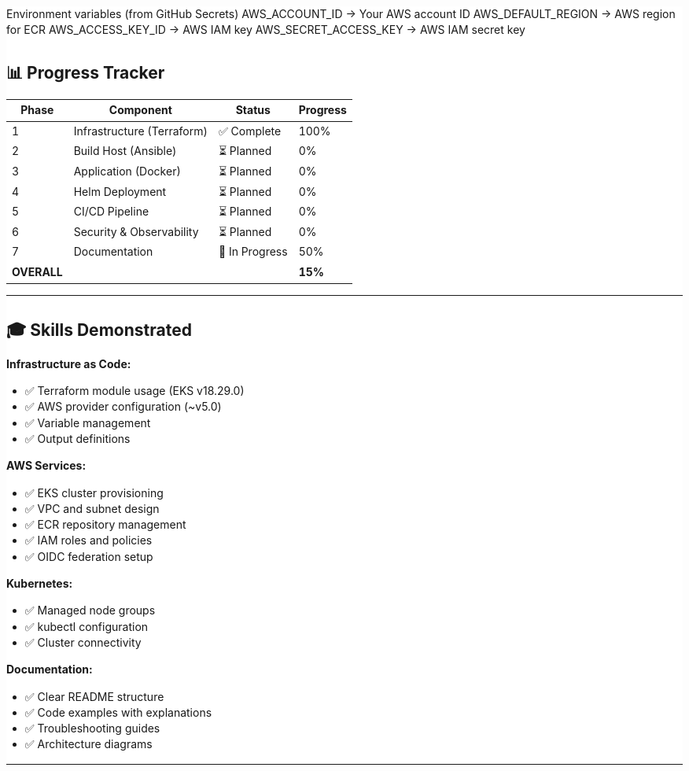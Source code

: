 Environment variables (from GitHub Secrets)
AWS_ACCOUNT_ID → Your AWS account ID
AWS_DEFAULT_REGION → AWS region for ECR
AWS_ACCESS_KEY_ID → AWS IAM key
AWS_SECRET_ACCESS_KEY → AWS IAM secret key

## 📊 Progress Tracker

| Phase | Component | Status | Progress |
|-------|-----------|--------|----------|
| 1 | Infrastructure (Terraform) | ✅ Complete | 100% |
| 2 | Build Host (Ansible) | ⏳ Planned | 0% |
| 3 | Application (Docker) | ⏳ Planned | 0% |
| 4 | Helm Deployment | ⏳ Planned | 0% |
| 5 | CI/CD Pipeline | ⏳ Planned | 0% |
| 6 | Security & Observability | ⏳ Planned | 0% |
| 7 | Documentation | 🚧 In Progress | 50% |
| **OVERALL** | | | **15%** |

---

## 🎓 Skills Demonstrated

**Infrastructure as Code:**
- ✅ Terraform module usage (EKS v18.29.0)
- ✅ AWS provider configuration (~v5.0)
- ✅ Variable management
- ✅ Output definitions

**AWS Services:**
- ✅ EKS cluster provisioning
- ✅ VPC and subnet design
- ✅ ECR repository management
- ✅ IAM roles and policies
- ✅ OIDC federation setup

**Kubernetes:**
- ✅ Managed node groups
- ✅ kubectl configuration
- ✅ Cluster connectivity

**Documentation:**
- ✅ Clear README structure
- ✅ Code examples with explanations
- ✅ Troubleshooting guides
- ✅ Architecture diagrams

---